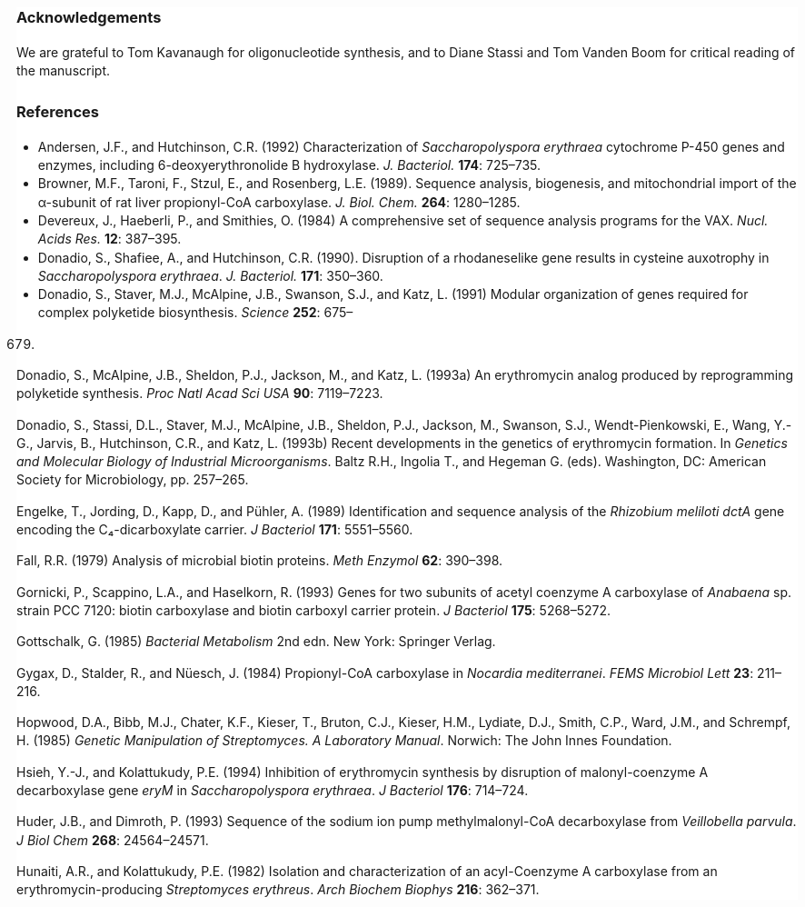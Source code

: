 ### Acknowledgements
We are grateful to Tom Kavanaugh for oligonucleotide synthesis, and to Diane Stassi and Tom Vanden Boom for critical reading of the manuscript.

### References
- Andersen, J.F., and Hutchinson, C.R. (1992) Characterization of *Saccharopolyspora erythraea* cytochrome P-450 genes and enzymes, including 6-deoxyerythronolide B hydroxylase. *J. Bacteriol.* **174**: 725–735.
- Browner, M.F., Taroni, F., Stzul, E., and Rosenberg, L.E. (1989). Sequence analysis, biogenesis, and mitochondrial import of the α-subunit of rat liver propionyl-CoA carboxylase. *J. Biol. Chem.* **264**: 1280–1285.
- Devereux, J., Haeberli, P., and Smithies, O. (1984) A comprehensive set of sequence analysis programs for the VAX. *Nucl. Acids Res.* **12**: 387–395.
- Donadio, S., Shafiee, A., and Hutchinson, C.R. (1990). Disruption of a rhodaneselike gene results in cysteine auxotrophy in *Saccharopolyspora erythraea*. *J. Bacteriol.* **171**: 350–360.
- Donadio, S., Staver, M.J., McAlpine, J.B., Swanson, S.J., and Katz, L. (1991) Modular organization of genes required for complex polyketide biosynthesis. *Science* **252**: 675–

679.
Donadio, S., McAlpine, J.B., Sheldon, P.J., Jackson, M., and Katz, L. (1993a) An erythromycin analog produced by reprogramming polyketide synthesis. *Proc Natl Acad Sci USA* **90**: 7119–7223.

Donadio, S., Stassi, D.L., Staver, M.J., McAlpine, J.B., Sheldon, P.J., Jackson, M., Swanson, S.J., Wendt-Pienkowski, E., Wang, Y.-G., Jarvis, B., Hutchinson, C.R., and Katz, L. (1993b) Recent developments in the genetics of erythromycin formation. In *Genetics and Molecular Biology of Industrial Microorganisms*. Baltz R.H., Ingolia T., and Hegeman G. (eds). Washington, DC: American Society for Microbiology, pp. 257–265.

Engelke, T., Jording, D., Kapp, D., and Pühler, A. (1989) Identification and sequence analysis of the *Rhizobium meliloti dctA* gene encoding the C₄-dicarboxylate carrier. *J Bacteriol* **171**: 5551–5560.

Fall, R.R. (1979) Analysis of microbial biotin proteins. *Meth Enzymol* **62**: 390–398.

Gornicki, P., Scappino, L.A., and Haselkorn, R. (1993) Genes for two subunits of acetyl coenzyme A carboxylase of *Anabaena* sp. strain PCC 7120: biotin carboxylase and biotin carboxyl carrier protein. *J Bacteriol* **175**: 5268–5272.

Gottschalk, G. (1985) *Bacterial Metabolism* 2nd edn. New York: Springer Verlag.

Gygax, D., Stalder, R., and Nüesch, J. (1984) Propionyl-CoA carboxylase in *Nocardia mediterranei*. *FEMS Microbiol Lett* **23**: 211–216.

Hopwood, D.A., Bibb, M.J., Chater, K.F., Kieser, T., Bruton, C.J., Kieser, H.M., Lydiate, D.J., Smith, C.P., Ward, J.M., and Schrempf, H. (1985) *Genetic Manipulation of Streptomyces. A Laboratory Manual*. Norwich: The John Innes Foundation.

Hsieh, Y.-J., and Kolattukudy, P.E. (1994) Inhibition of erythromycin synthesis by disruption of malonyl-coenzyme A decarboxylase gene *eryM* in *Saccharopolyspora erythraea*. *J Bacteriol* **176**: 714–724.

Huder, J.B., and Dimroth, P. (1993) Sequence of the sodium ion pump methylmalonyl-CoA decarboxylase from *Veillobella parvula*. *J Biol Chem* **268**: 24564–24571.

Hunaiti, A.R., and Kolattukudy, P.E. (1982) Isolation and characterization of an acyl-Coenzyme A carboxylase from an erythromycin-producing *Streptomyces erythreus*. *Arch Biochem Biophys* **216**: 362–371.
